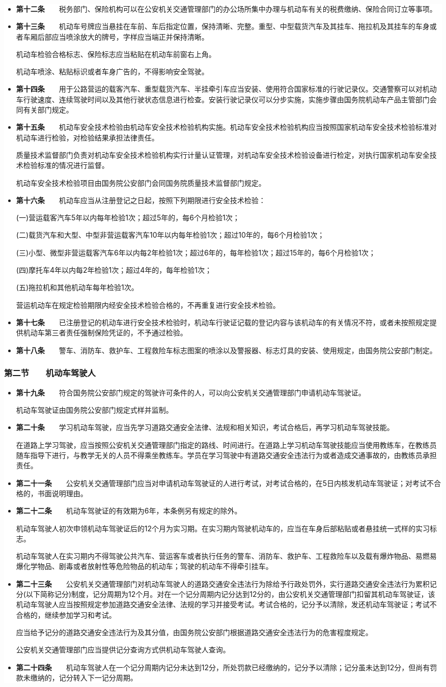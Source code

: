 - **第十二条**　　税务部门、保险机构可以在公安机关交通管理部门的办公场所集中办理与机动车有关的税费缴纳、保险合同订立等事项。

- **第十三条**　　机动车号牌应当悬挂在车前、车后指定位置，保持清晰、完整。重型、中型载货汽车及其挂车、拖拉机及其挂车的车身或者车厢后部应当喷涂放大的牌号，字样应当端正并保持清晰。

  机动车检验合格标志、保险标志应当粘贴在机动车前窗右上角。

  机动车喷涂、粘贴标识或者车身广告的，不得影响安全驾驶。

- **第十四条**　　用于公路营运的载客汽车、重型载货汽车、半挂牵引车应当安装、使用符合国家标准的行驶记录仪。交通警察可以对机动车行驶速度、连续驾驶时间以及其他行驶状态信息进行检查。安装行驶记录仪可以分步实施，实施步骤由国务院机动车产品主管部门会同有关部门规定。

- **第十五条**　　机动车安全技术检验由机动车安全技术检验机构实施。机动车安全技术检验机构应当按照国家机动车安全技术检验标准对机动车进行检验，对检验结果承担法律责任。

  质量技术监督部门负责对机动车安全技术检验机构实行计量认证管理，对机动车安全技术检验设备进行检定，对执行国家机动车安全技术检验标准的情况进行监督。

  机动车安全技术检验项目由国务院公安部门会同国务院质量技术监督部门规定。

- **第十六条**　　机动车应当从注册登记之日起，按照下列期限进行安全技术检验：

  (一)营运载客汽车5年以内每年检验1次；超过5年的，每6个月检验1次；

  (二)载货汽车和大型、中型非营运载客汽车10年以内每年检验1次；超过10年的，每6个月检验1次；

  (三)小型、微型非营运载客汽车6年以内每2年检验1次；超过6年的，每年检验1次；超过15年的，每6个月检验1次；

  (四)摩托车4年以内每2年检验1次；超过4年的，每年检验1次；

  (五)拖拉机和其他机动车每年检验1次。

  营运机动车在规定检验期限内经安全技术检验合格的，不再重复进行安全技术检验。

- **第十七条**　　已注册登记的机动车进行安全技术检验时，机动车行驶证记载的登记内容与该机动车的有关情况不符，或者未按照规定提供机动车第三者责任强制保险凭证的，不予通过检验。

- **第十八条**　　警车、消防车、救护车、工程救险车标志图案的喷涂以及警报器、标志灯具的安装、使用规定，由国务院公安部门制定。

### 第二节　　机动车驾驶人

- **第十九条**　　符合国务院公安部门规定的驾驶许可条件的人，可以向公安机关交通管理部门申请机动车驾驶证。

  机动车驾驶证由国务院公安部门规定式样并监制。

- **第二十条**　　学习机动车驾驶，应当先学习道路交通安全法律、法规和相关知识，考试合格后，再学习机动车驾驶技能。

  在道路上学习驾驶，应当按照公安机关交通管理部门指定的路线、时间进行。在道路上学习机动车驾驶技能应当使用教练车，在教练员随车指导下进行，与教学无关的人员不得乘坐教练车。学员在学习驾驶中有道路交通安全违法行为或者造成交通事故的，由教练员承担责任。

- **第二十一条**　　公安机关交通管理部门应当对申请机动车驾驶证的人进行考试，对考试合格的，在5日内核发机动车驾驶证；对考试不合格的，书面说明理由。

- **第二十二条**　　机动车驾驶证的有效期为6年，本条例另有规定的除外。

  机动车驾驶人初次申领机动车驾驶证后的12个月为实习期。在实习期内驾驶机动车的，应当在车身后部粘贴或者悬挂统一式样的实习标志。

  机动车驾驶人在实习期内不得驾驶公共汽车、营运客车或者执行任务的警车、消防车、救护车、工程救险车以及载有爆炸物品、易燃易爆化学物品、剧毒或者放射性等危险物品的机动车；驾驶的机动车不得牵引挂车。

- **第二十三条**　　公安机关交通管理部门对机动车驾驶人的道路交通安全违法行为除给予行政处罚外，实行道路交通安全违法行为累积记分(以下简称记分)制度，记分周期为12个月。对在一个记分周期内记分达到12分的，由公安机关交通管理部门扣留其机动车驾驶证，该机动车驾驶人应当按照规定参加道路交通安全法律、法规的学习并接受考试。考试合格的，记分予以清除，发还机动车驾驶证；考试不合格的，继续参加学习和考试。

  应当给予记分的道路交通安全违法行为及其分值，由国务院公安部门根据道路交通安全违法行为的危害程度规定。

  公安机关交通管理部门应当提供记分查询方式供机动车驾驶人查询。

- **第二十四条**　　机动车驾驶人在一个记分周期内记分未达到12分，所处罚款已经缴纳的，记分予以清除；记分虽未达到12分，但尚有罚款未缴纳的，记分转入下一记分周期。
